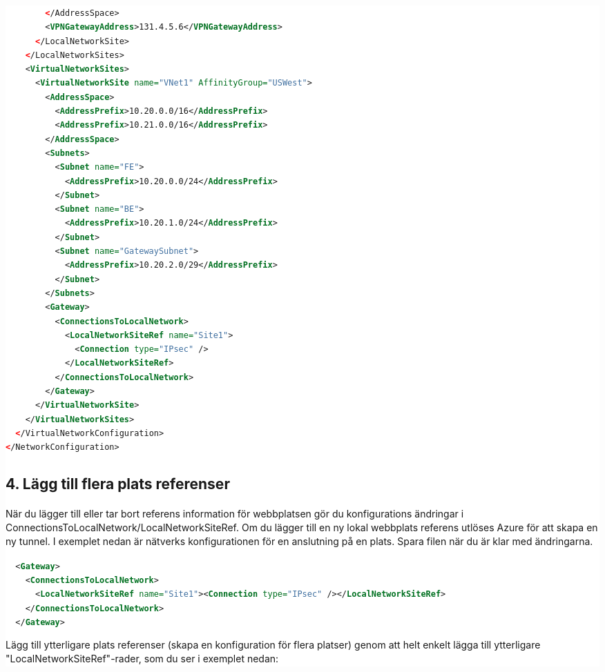 ```xml
        </AddressSpace>
        <VPNGatewayAddress>131.4.5.6</VPNGatewayAddress>
      </LocalNetworkSite>
    </LocalNetworkSites>
    <VirtualNetworkSites>
      <VirtualNetworkSite name="VNet1" AffinityGroup="USWest">
        <AddressSpace>
          <AddressPrefix>10.20.0.0/16</AddressPrefix>
          <AddressPrefix>10.21.0.0/16</AddressPrefix>
        </AddressSpace>
        <Subnets>
          <Subnet name="FE">
            <AddressPrefix>10.20.0.0/24</AddressPrefix>
          </Subnet>
          <Subnet name="BE">
            <AddressPrefix>10.20.1.0/24</AddressPrefix>
          </Subnet>
          <Subnet name="GatewaySubnet">
            <AddressPrefix>10.20.2.0/29</AddressPrefix>
          </Subnet>
        </Subnets>
        <Gateway>
          <ConnectionsToLocalNetwork>
            <LocalNetworkSiteRef name="Site1">
              <Connection type="IPsec" />
            </LocalNetworkSiteRef>
          </ConnectionsToLocalNetwork>
        </Gateway>
      </VirtualNetworkSite>
    </VirtualNetworkSites>
  </VirtualNetworkConfiguration>
</NetworkConfiguration>
```

## <a name="4-add-multiple-site-references"></a>4. Lägg till flera plats referenser
När du lägger till eller tar bort referens information för webbplatsen gör du konfigurations ändringar i ConnectionsToLocalNetwork/LocalNetworkSiteRef. Om du lägger till en ny lokal webbplats referens utlöses Azure för att skapa en ny tunnel. I exemplet nedan är nätverks konfigurationen för en anslutning på en plats. Spara filen när du är klar med ändringarna.

```xml
  <Gateway>
    <ConnectionsToLocalNetwork>
      <LocalNetworkSiteRef name="Site1"><Connection type="IPsec" /></LocalNetworkSiteRef>
    </ConnectionsToLocalNetwork>
  </Gateway>
```

Lägg till ytterligare plats referenser (skapa en konfiguration för flera platser) genom att helt enkelt lägga till ytterligare "LocalNetworkSiteRef"-rader, som du ser i exemplet nedan:
